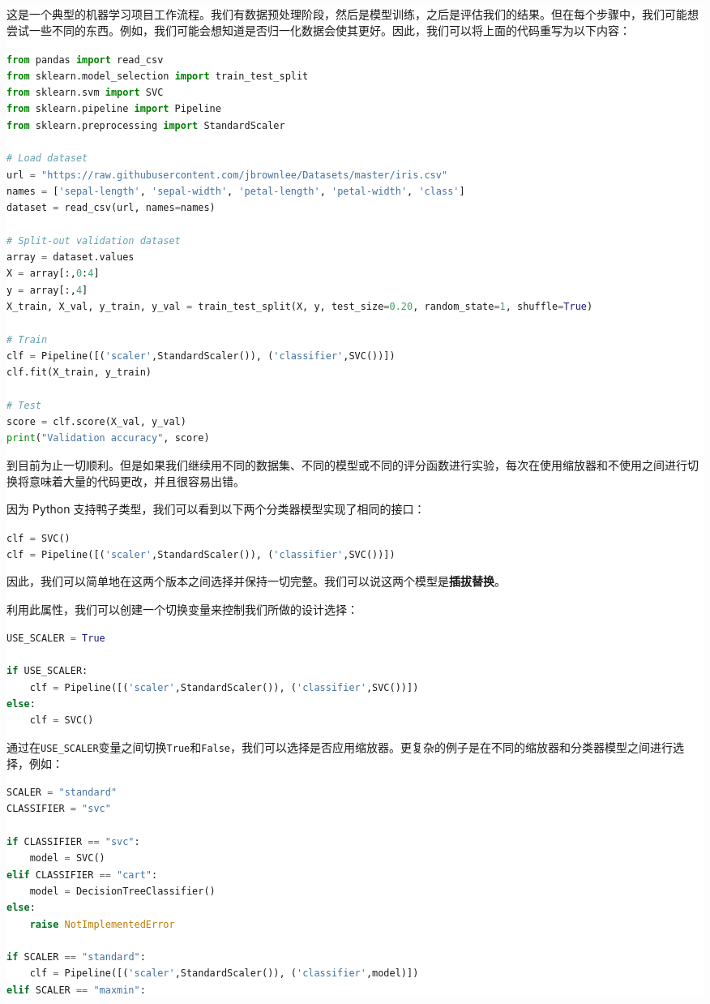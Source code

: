 这是一个典型的机器学习项目工作流程。我们有数据预处理阶段，然后是模型训练，之后是评估我们的结果。但在每个步骤中，我们可能想尝试一些不同的东西。例如，我们可能会想知道是否归一化数据会使其更好。因此，我们可以将上面的代码重写为以下内容：

```py
from pandas import read_csv
from sklearn.model_selection import train_test_split
from sklearn.svm import SVC
from sklearn.pipeline import Pipeline
from sklearn.preprocessing import StandardScaler

# Load dataset
url = "https://raw.githubusercontent.com/jbrownlee/Datasets/master/iris.csv"
names = ['sepal-length', 'sepal-width', 'petal-length', 'petal-width', 'class']
dataset = read_csv(url, names=names)

# Split-out validation dataset
array = dataset.values
X = array[:,0:4]
y = array[:,4]
X_train, X_val, y_train, y_val = train_test_split(X, y, test_size=0.20, random_state=1, shuffle=True)

# Train
clf = Pipeline([('scaler',StandardScaler()), ('classifier',SVC())])
clf.fit(X_train, y_train)

# Test
score = clf.score(X_val, y_val)
print("Validation accuracy", score)
```

到目前为止一切顺利。但是如果我们继续用不同的数据集、不同的模型或不同的评分函数进行实验，每次在使用缩放器和不使用之间进行切换将意味着大量的代码更改，并且很容易出错。

因为 Python 支持鸭子类型，我们可以看到以下两个分类器模型实现了相同的接口：

```py
clf = SVC()
clf = Pipeline([('scaler',StandardScaler()), ('classifier',SVC())])
```

因此，我们可以简单地在这两个版本之间选择并保持一切完整。我们可以说这两个模型是**插拔替换**。

利用此属性，我们可以创建一个切换变量来控制我们所做的设计选择：

```py
USE_SCALER = True

if USE_SCALER:
    clf = Pipeline([('scaler',StandardScaler()), ('classifier',SVC())])
else:
    clf = SVC()
```

通过在`USE_SCALER`变量之间切换`True`和`False`，我们可以选择是否应用缩放器。更复杂的例子是在不同的缩放器和分类器模型之间进行选择，例如：

```py
SCALER = "standard"
CLASSIFIER = "svc"

if CLASSIFIER == "svc":
    model = SVC()
elif CLASSIFIER == "cart":
    model = DecisionTreeClassifier()
else:
    raise NotImplementedError

if SCALER == "standard":
    clf = Pipeline([('scaler',StandardScaler()), ('classifier',model)])
elif SCALER == "maxmin":
```
